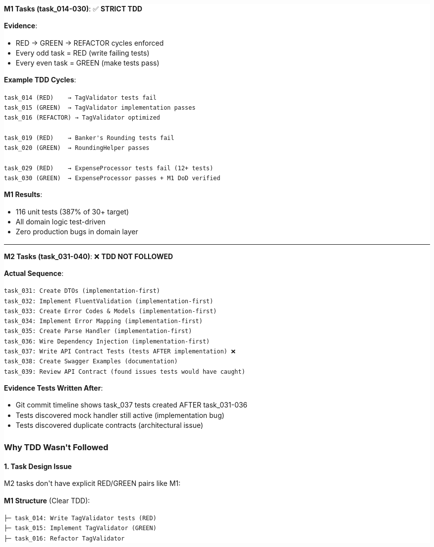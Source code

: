 **M1 Tasks (task_014-030)**: ✅ **STRICT TDD**

**Evidence**:
- RED → GREEN → REFACTOR cycles enforced
- Every odd task = RED (write failing tests)
- Every even task = GREEN (make tests pass)

**Example TDD Cycles**:
```
task_014 (RED)    → TagValidator tests fail
task_015 (GREEN)  → TagValidator implementation passes
task_016 (REFACTOR) → TagValidator optimized

task_019 (RED)    → Banker's Rounding tests fail
task_020 (GREEN)  → RoundingHelper passes

task_029 (RED)    → ExpenseProcessor tests fail (12+ tests)
task_030 (GREEN)  → ExpenseProcessor passes + M1 DoD verified
```

**M1 Results**:
- 116 unit tests (387% of 30+ target)
- All domain logic test-driven
- Zero production bugs in domain layer

---

**M2 Tasks (task_031-040)**: ❌ **TDD NOT FOLLOWED**

**Actual Sequence**:
```
task_031: Create DTOs (implementation-first)
task_032: Implement FluentValidation (implementation-first)
task_033: Create Error Codes & Models (implementation-first)
task_034: Implement Error Mapping (implementation-first)
task_035: Create Parse Handler (implementation-first)
task_036: Wire Dependency Injection (implementation-first)
task_037: Write API Contract Tests (tests AFTER implementation) ❌
task_038: Create Swagger Examples (documentation)
task_039: Review API Contract (found issues tests would have caught)
```

**Evidence Tests Written After**:
- Git commit timeline shows task_037 tests created AFTER task_031-036
- Tests discovered mock handler still active (implementation bug)
- Tests discovered duplicate contracts (architectural issue)

### Why TDD Wasn't Followed

**1. Task Design Issue**

M2 tasks don't have explicit RED/GREEN pairs like M1:

**M1 Structure** (Clear TDD):
```
├─ task_014: Write TagValidator tests (RED)
├─ task_015: Implement TagValidator (GREEN)
├─ task_016: Refactor TagValidator
```
